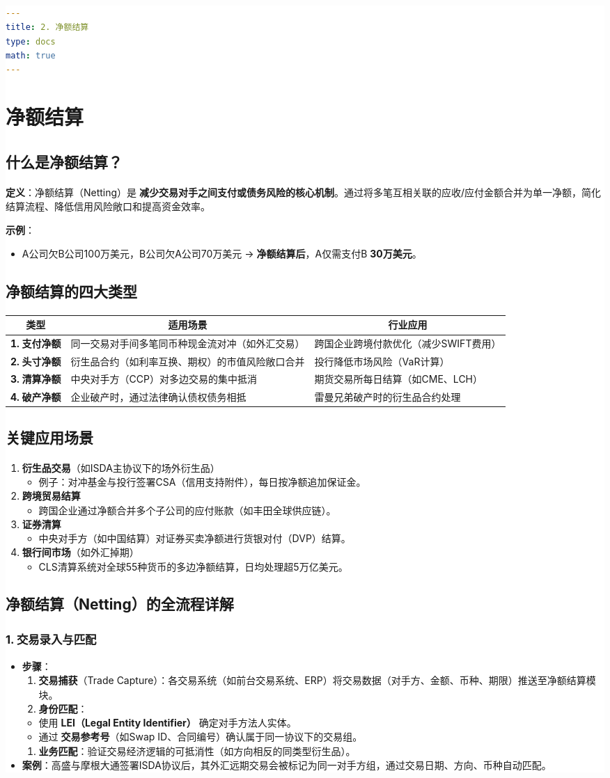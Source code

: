 ```yaml
---
title: 2. 净额结算
type: docs
math: true
---
```


# 净额结算

## **什么是净额结算？**

**定义**：净额结算（Netting）是 **减少交易对手之间支付或债务风险的核心机制**。通过将多笔互相关联的应收/应付金额合并为单一净额，简化结算流程、降低信用风险敞口和提高资金效率。

**示例**：

- A公司欠B公司100万美元，B公司欠A公司70万美元 → **净额结算后**，A仅需支付B **30万美元**。

## **净额结算的四大类型**

| **类型** | **适用场景** | **行业应用** |
| --- | --- | --- |
| **1. 支付净额** | 同一交易对手间多笔同币种现金流对冲（如外汇交易） | 跨国企业跨境付款优化（减少SWIFT费用） |
| **2. 头寸净额** | 衍生品合约（如利率互换、期权）的市值风险敞口合并 | 投行降低市场风险（VaR计算） |
| **3. 清算净额** | 中央对手方（CCP）对多边交易的集中抵消 | 期货交易所每日结算（如CME、LCH） |
| **4. 破产净额** | 企业破产时，通过法律确认债权债务相抵 | 雷曼兄弟破产时的衍生品合约处理 |

## **关键应用场景**

1. **衍生品交易**（如ISDA主协议下的场外衍生品）
    - 例子：对冲基金与投行签署CSA（信用支持附件），每日按净额追加保证金。
2. **跨境贸易结算**
    - 跨国企业通过净额合并多个子公司的应付账款（如丰田全球供应链）。
3. **证券清算**
    - 中央对手方（如中国结算）对证券买卖净额进行货银对付（DVP）结算。
4. **银行间市场**（如外汇掉期）
    - CLS清算系统对全球55种货币的多边净额结算，日均处理超5万亿美元。

## **净额结算（Netting）的全流程详解**

### **1. 交易录入与匹配**

- **步骤**：
    1. **交易捕获**（Trade Capture）：各交易系统（如前台交易系统、ERP）将交易数据（对手方、金额、币种、期限）推送至净额结算模块。
    2. **身份匹配**：
    - 使用 **LEI（Legal Entity Identifier）** 确定对手方法人实体。
    - 通过 **交易参考号**（如Swap ID、合同编号）确认属于同一协议下的交易组。
    1. **业务匹配**：验证交易经济逻辑的可抵消性（如方向相反的同类型衍生品）。
- **案例**：高盛与摩根大通签署ISDA协议后，其外汇远期交易会被标记为同一对手方组，通过交易日期、方向、币种自动匹配。
